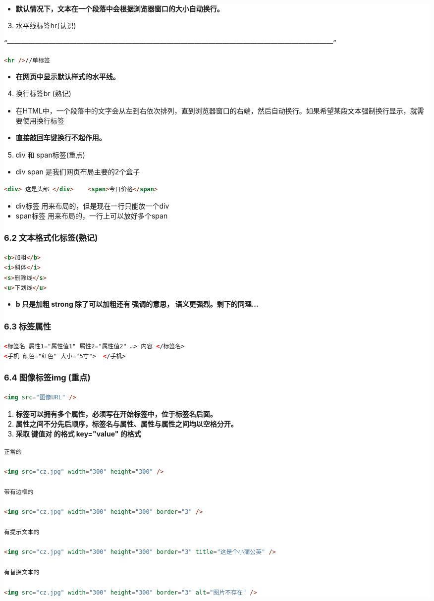 - **默认情况下，文本在一个段落中会根据浏览器窗口的大小自动换行。**
3. 水平线标签hr(认识)

“———————————————————————————————————————————————”

```html
<hr />//单标签
```

- **在网页中显示默认样式的水平线。**
4. 换行标签br (熟记)

- 在HTML中，一个段落中的文字会从左到右依次排列，直到浏览器窗口的右端，然后自动换行。如果希望某段文本强制换行显示，就需要使用换行标签
```html

```

- **直接敲回车键换行不起作用。**
5. div 和 span标签(重点)

- div span 是我们网页布局主要的2个盒子
```html
<div> 这是头部 </div>    <span>今日价格</span>
```

- div标签 用来布局的，但是现在一行只能放一个div
- span标签 用来布局的，一行上可以放好多个span
### 6.2 文本格式化标签(熟记)

```html
<b>加粗</b>
<i>斜体</i>
<s>删除线</s>
<u>下划线</u>
```

- **b 只是加粗 strong 除了可以加粗还有 强调的意思， 语义更强烈。剩下的同理...**
### 6.3 标签属性

```html
<标签名 属性1="属性值1" 属性2="属性值2" …> 内容 </标签名>
<手机 颜色="红色" 大小="5寸">  </手机>
```
### 6.4 图像标签img (重点)

```html
<img src="图像URL" />
```
1. **标签可以拥有多个属性，必须写在开始标签中，位于标签名后面。**
1. **属性之间不分先后顺序，标签名与属性、属性与属性之间均以空格分开。**
1. **采取 键值对 的格式 key="value" 的格式**
```html
正常的

<img src="cz.jpg" width="300" height="300" />

带有边框的

<img src="cz.jpg" width="300" height="300" border="3" />

有提示文本的

<img src="cz.jpg" width="300" height="300" border="3" title="这是个小蒲公英" />

有替换文本的

<img src="cz.jpg" width="300" height="300" border="3" alt="图片不存在" />
```